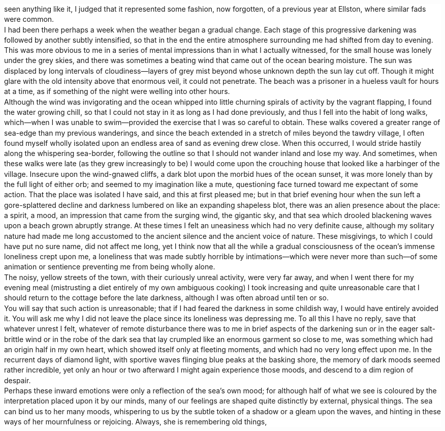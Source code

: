 seen anything like it, I judged that it represented some fashion, now
forgotten, of a previous year at Ellston, where similar fads were common.  
I had been there perhaps a week when the weather began a gradual change. Each
stage of this progressive darkening was followed by another subtly
intensified, so that in the end the entire atmosphere surrounding me had
shifted from day to evening. This was more obvious to me in a series of mental
impressions than in what I actually witnessed, for the small house was lonely
under the grey skies, and there was sometimes a beating wind that came out of
the ocean bearing moisture. The sun was displaced by long intervals of
cloudiness—layers of grey mist beyond whose unknown depth the sun lay cut off.
Though it might glare with the old intensity above that enormous veil, it
could not penetrate. The beach was a prisoner in a hueless vault for hours at
a time, as if something of the night were welling into other hours.  
Although the wind was invigorating and the ocean whipped into little churning
spirals of activity by the vagrant flapping, I found the water growing chill,
so that I could not stay in it as long as I had done previously, and thus I
fell into the habit of long walks, which—when I was unable to swim—provided
the exercise that I was so careful to obtain. These walks covered a greater
range of sea-edge than my previous wanderings, and since the beach extended in
a stretch of miles beyond the tawdry village, I often found myself wholly
isolated upon an endless area of sand as evening drew close. When this
occurred, I would stride hastily along the whispering sea-border, following
the outline so that I should not wander inland and lose my way. And sometimes,
when these walks were late (as they grew increasingly to be) I would come upon
the crouching house that looked like a harbinger of the village. Insecure upon
the wind-gnawed cliffs, a dark blot upon the morbid hues of the ocean sunset,
it was more lonely than by the full light of either orb; and seemed to my
imagination like a mute, questioning face turned toward me expectant of some
action. That the place was isolated I have said, and this at first pleased me;
but in that brief evening hour when the sun left a gore-splattered decline and
darkness lumbered on like an expanding shapeless blot, there was an alien
presence about the place: a spirit, a mood, an impression that came from the
surging wind, the gigantic sky, and that sea which drooled blackening waves
upon a beach grown abruptly strange. At these times I felt an uneasiness which
had no very definite cause, although my solitary nature had made me long
accustomed to the ancient silence and the ancient voice of nature. These
misgivings, to which I could have put no sure name, did not affect me long,
yet I think now that all the while a gradual consciousness of the ocean’s
immense loneliness crept upon me, a loneliness that was made subtly horrible
by intimations—which were never more than such—of some animation or sentience
preventing me from being wholly alone.  
The noisy, yellow streets of the town, with their curiously unreal activity,
were very far away, and when I went there for my evening meal (mistrusting a
diet entirely of my own ambiguous cooking) I took increasing and quite
unreasonable care that I should return to the cottage before the late
darkness, although I was often abroad until ten or so.  
You will say that such action is unreasonable; that if I had feared the
darkness in some childish way, I would have entirely avoided it. You will ask
me why I did not leave the place since its loneliness was depressing me. To
all this I have no reply, save that whatever unrest I felt, whatever of remote
disturbance there was to me in brief aspects of the darkening sun or in the
eager salt-brittle wind or in the robe of the dark sea that lay crumpled like
an enormous garment so close to me, was something which had an origin half in
my own heart, which showed itself only at fleeting moments, and which had no
very long effect upon me. In the recurrent days of diamond light, with
sportive waves flinging blue peaks at the basking shore, the memory of dark
moods seemed rather incredible, yet only an hour or two afterward I might
again experience those moods, and descend to a dim region of despair.  
Perhaps these inward emotions were only a reflection of the sea’s own mood;
for although half of what we see is coloured by the interpretation placed upon
it by our minds, many of our feelings are shaped quite distinctly by external,
physical things. The sea can bind us to her many moods, whispering to us by
the subtle token of a shadow or a gleam upon the waves, and hinting in these
ways of her mournfulness or rejoicing. Always, she is remembering old things,